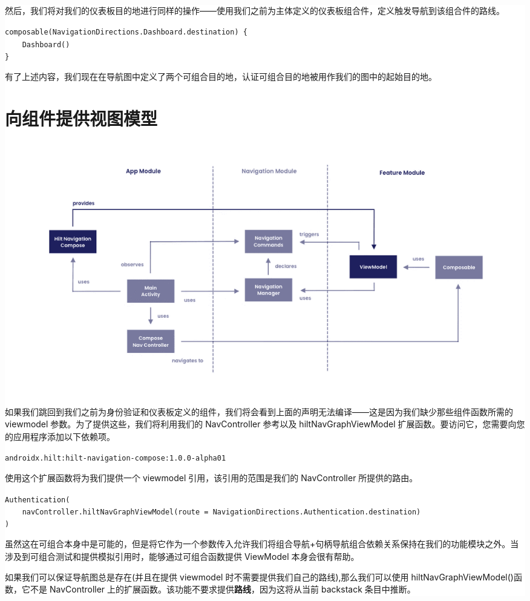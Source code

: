 然后，我们将对我们的仪表板目的地进行同样的操作——使用我们之前为主体定义的仪表板组合件，定义触发导航到该组合件的路线。

```
composable(NavigationDirections.Dashboard.destination) {
    Dashboard()
}
```

有了上述内容，我们现在在导航图中定义了两个可组合目的地，认证可组合目的地被用作我们的图中的起始目的地。

# 向组件提供视图模型

![](img/732119302c9d9e9c3ca15e17b4e85d11.png)

如果我们跳回到我们之前为身份验证和仪表板定义的组件，我们将会看到上面的声明无法编译——这是因为我们缺少那些组件函数所需的 viewmodel 参数。为了提供这些，我们将利用我们的 NavController 参考以及 hiltNavGraphViewModel 扩展函数。要访问它，您需要向您的应用程序添加以下依赖项。

```
androidx.hilt:hilt-navigation-compose:1.0.0-alpha01
```

使用这个扩展函数将为我们提供一个 viewmodel 引用，该引用的范围是我们的 NavController 所提供的路由。

```
Authentication(
    navController.hiltNavGraphViewModel(route = NavigationDirections.Authentication.destination)
)
```

虽然这在可组合本身中是可能的，但是将它作为一个参数传入允许我们将组合导航+句柄导航组合依赖关系保持在我们的功能模块之外。当涉及到可组合测试和提供模拟引用时，能够通过可组合函数提供 ViewModel 本身会很有帮助。

如果我们可以保证导航图总是存在(并且在提供 viewmodel 时不需要提供我们自己的路线),那么我们可以使用 hiltNavGraphViewModel()函数，它不是 NavController 上的扩展函数。该功能不要求提供**路线**，因为这将从当前 backstack 条目中推断。
